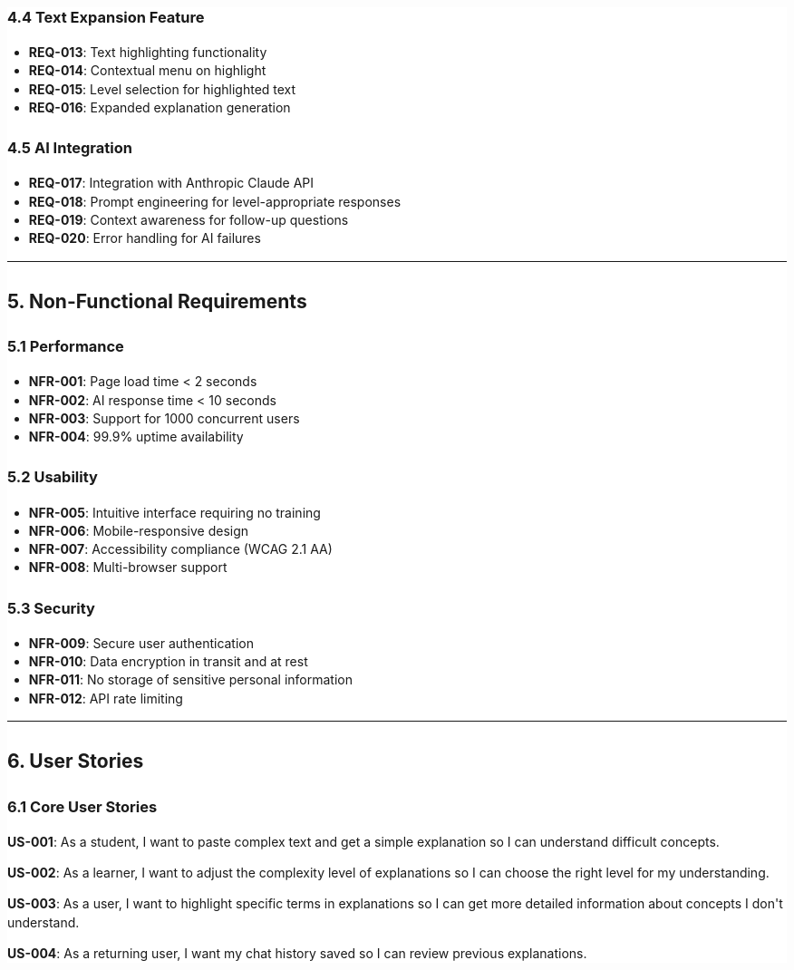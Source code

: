 ### 4.4 Text Expansion Feature
- **REQ-013**: Text highlighting functionality
- **REQ-014**: Contextual menu on highlight
- **REQ-015**: Level selection for highlighted text
- **REQ-016**: Expanded explanation generation

### 4.5 AI Integration
- **REQ-017**: Integration with Anthropic Claude API
- **REQ-018**: Prompt engineering for level-appropriate responses
- **REQ-019**: Context awareness for follow-up questions
- **REQ-020**: Error handling for AI failures

---

## 5. Non-Functional Requirements

### 5.1 Performance
- **NFR-001**: Page load time < 2 seconds
- **NFR-002**: AI response time < 10 seconds
- **NFR-003**: Support for 1000 concurrent users
- **NFR-004**: 99.9% uptime availability

### 5.2 Usability
- **NFR-005**: Intuitive interface requiring no training
- **NFR-006**: Mobile-responsive design
- **NFR-007**: Accessibility compliance (WCAG 2.1 AA)
- **NFR-008**: Multi-browser support

### 5.3 Security
- **NFR-009**: Secure user authentication
- **NFR-010**: Data encryption in transit and at rest
- **NFR-011**: No storage of sensitive personal information
- **NFR-012**: API rate limiting

---

## 6. User Stories

### 6.1 Core User Stories

**US-001**: As a student, I want to paste complex text and get a simple explanation so I can understand difficult concepts.

**US-002**: As a learner, I want to adjust the complexity level of explanations so I can choose the right level for my understanding.

**US-003**: As a user, I want to highlight specific terms in explanations so I can get more detailed information about concepts I don't understand.

**US-004**: As a returning user, I want my chat history saved so I can review previous explanations.
